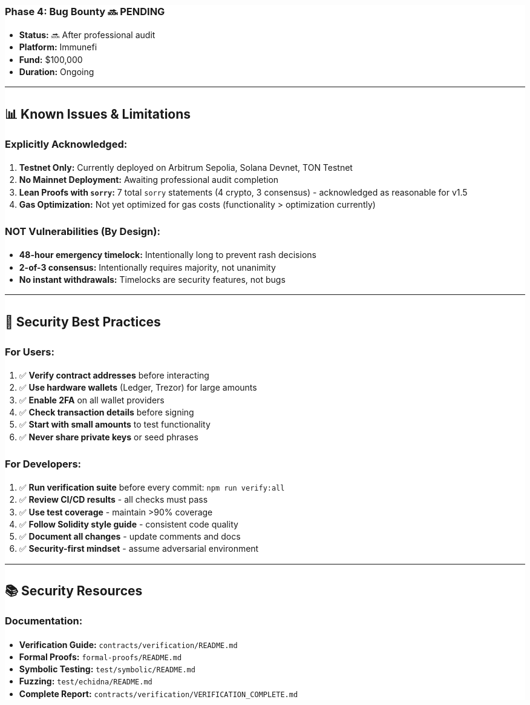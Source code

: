 ### Phase 4: Bug Bounty 🔜 PENDING
- **Status:** 🔜 After professional audit
- **Platform:** Immunefi
- **Fund:** $100,000
- **Duration:** Ongoing

---

## 📊 Known Issues & Limitations

### Explicitly Acknowledged:
1. **Testnet Only:** Currently deployed on Arbitrum Sepolia, Solana Devnet, TON Testnet
2. **No Mainnet Deployment:** Awaiting professional audit completion
3. **Lean Proofs with `sorry`:** 7 total `sorry` statements (4 crypto, 3 consensus) - acknowledged as reasonable for v1.5
4. **Gas Optimization:** Not yet optimized for gas costs (functionality > optimization currently)

### NOT Vulnerabilities (By Design):
- **48-hour emergency timelock:** Intentionally long to prevent rash decisions
- **2-of-3 consensus:** Intentionally requires majority, not unanimity
- **No instant withdrawals:** Timelocks are security features, not bugs

---

## 🔧 Security Best Practices

### For Users:
1. ✅ **Verify contract addresses** before interacting
2. ✅ **Use hardware wallets** (Ledger, Trezor) for large amounts
3. ✅ **Enable 2FA** on all wallet providers
4. ✅ **Check transaction details** before signing
5. ✅ **Start with small amounts** to test functionality
6. ✅ **Never share private keys** or seed phrases

### For Developers:
1. ✅ **Run verification suite** before every commit: `npm run verify:all`
2. ✅ **Review CI/CD results** - all checks must pass
3. ✅ **Use test coverage** - maintain >90% coverage
4. ✅ **Follow Solidity style guide** - consistent code quality
5. ✅ **Document all changes** - update comments and docs
6. ✅ **Security-first mindset** - assume adversarial environment

---

## 📚 Security Resources

### Documentation:
- **Verification Guide:** `contracts/verification/README.md`
- **Formal Proofs:** `formal-proofs/README.md`
- **Symbolic Testing:** `test/symbolic/README.md`
- **Fuzzing:** `test/echidna/README.md`
- **Complete Report:** `contracts/verification/VERIFICATION_COMPLETE.md`
